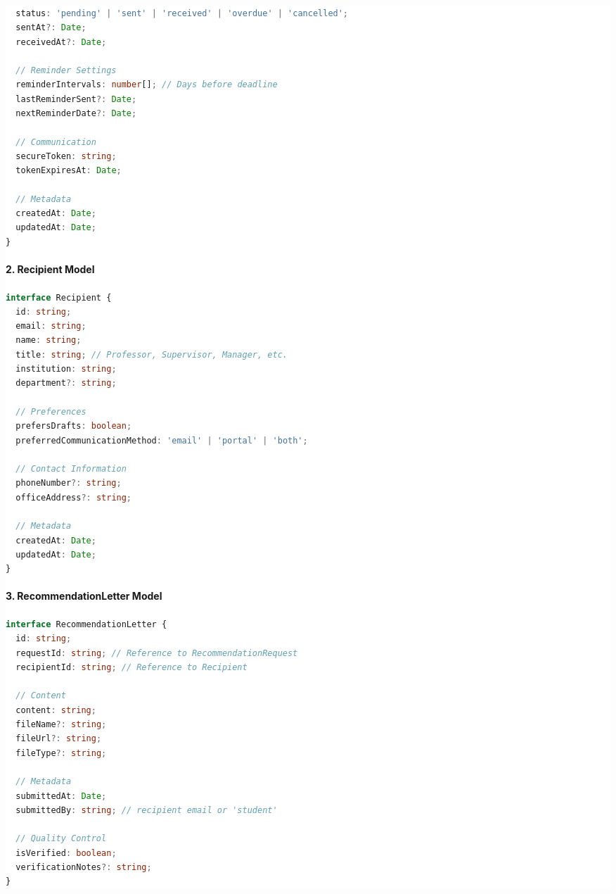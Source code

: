 ```typescript
  status: 'pending' | 'sent' | 'received' | 'overdue' | 'cancelled';
  sentAt?: Date;
  receivedAt?: Date;
  
  // Reminder Settings
  reminderIntervals: number[]; // Days before deadline
  lastReminderSent?: Date;
  nextReminderDate?: Date;
  
  // Communication
  secureToken: string;
  tokenExpiresAt: Date;
  
  // Metadata
  createdAt: Date;
  updatedAt: Date;
}
```

#### 2. Recipient Model
```typescript
interface Recipient {
  id: string;
  email: string;
  name: string;
  title: string; // Professor, Supervisor, Manager, etc.
  institution: string;
  department?: string;
  
  // Preferences
  prefersDrafts: boolean;
  preferredCommunicationMethod: 'email' | 'portal' | 'both';
  
  // Contact Information
  phoneNumber?: string;
  officeAddress?: string;
  
  // Metadata
  createdAt: Date;
  updatedAt: Date;
}
```

#### 3. RecommendationLetter Model
```typescript
interface RecommendationLetter {
  id: string;
  requestId: string; // Reference to RecommendationRequest
  recipientId: string; // Reference to Recipient
  
  // Content
  content: string;
  fileName?: string;
  fileUrl?: string;
  fileType?: string;
  
  // Metadata
  submittedAt: Date;
  submittedBy: string; // recipient email or 'student'
  
  // Quality Control
  isVerified: boolean;
  verificationNotes?: string;
}
```
